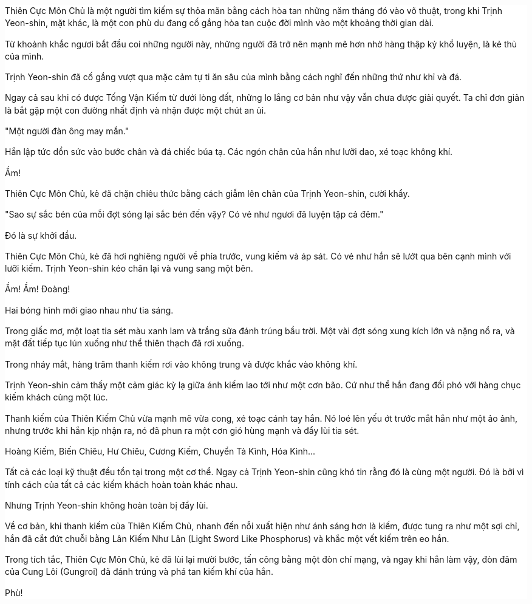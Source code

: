 Thiên Cực Môn Chủ là một người tìm kiếm sự thỏa mãn bằng cách hòa tan những năm tháng đó vào võ thuật, trong khi Trịnh Yeon-shin, mặt khác, là một con phù du đang cố gắng hòa tan cuộc đời mình vào một khoảng thời gian dài.

Từ khoảnh khắc ngươi bắt đầu coi những người này, những người đã trở nên mạnh mẽ hơn nhờ hàng thập kỷ khổ luyện, là kẻ thù của mình.

Trịnh Yeon-shin đã cố gắng vượt qua mặc cảm tự ti ăn sâu của mình bằng cách nghĩ đến những thứ như khỉ và đá.

Ngay cả sau khi có được Tống Vận Kiếm từ dưới lòng đất, những lo lắng cơ bản như vậy vẫn chưa được giải quyết. Ta chỉ đơn giản là bắt gặp một con đường nhất định và nhận được một chút an ủi.

"Một người đàn ông may mắn."

Hắn lập tức dồn sức vào bước chân và đá chiếc búa tạ. Các ngón chân của hắn như lưỡi dao, xé toạc không khí.

Ầm!

Thiên Cực Môn Chủ, kẻ đã chặn chiêu thức bằng cách giẫm lên chân của Trịnh Yeon-shin, cười khẩy.

"Sao sự sắc bén của mỗi đợt sóng lại sắc bén đến vậy? Có vẻ như ngươi đã luyện tập cả đêm."

Đó là sự khởi đầu.

Thiên Cực Môn Chủ, kẻ đã hơi nghiêng người về phía trước, vung kiếm và áp sát. Có vẻ như hắn sẽ lướt qua bên cạnh mình với lưỡi kiếm. Trịnh Yeon-shin kéo chân lại và vung sang một bên.

Ầm! Ầm! Đoàng!

Hai bóng hình mới giao nhau như tia sáng.

Trong giấc mơ, một loạt tia sét màu xanh lam và trắng sữa đánh trúng bầu trời. Một vài đợt sóng xung kích lớn và nặng nổ ra, và mặt đất tiếp tục lún xuống như thể thiên thạch đã rơi xuống.

Trong nháy mắt, hàng trăm thanh kiếm rơi vào không trung và được khắc vào không khí.

Trịnh Yeon-shin cảm thấy một cảm giác kỳ lạ giữa ánh kiếm lao tới như một cơn bão. Cứ như thể hắn đang đối phó với hàng chục kiếm khách cùng một lúc.

Thanh kiếm của Thiên Kiếm Chủ vừa mạnh mẽ vừa cong, xé toạc cánh tay hắn. Nó loé lên yếu ớt trước mắt hắn như một ảo ảnh, nhưng trước khi hắn kịp nhận ra, nó đã phun ra một cơn gió hùng mạnh và đẩy lùi tia sét.

Hoàng Kiếm, Biến Chiêu, Hư Chiêu, Cương Kiếm, Chuyển Tả Kình, Hóa Kình...

Tất cả các loại kỹ thuật đều tồn tại trong một cơ thể. Ngay cả Trịnh Yeon-shin cũng khó tin rằng đó là cùng một người. Đó là bởi vì tính cách của tất cả các kiếm khách hoàn toàn khác nhau.

Nhưng Trịnh Yeon-shin không hoàn toàn bị đẩy lùi.

Về cơ bản, khi thanh kiếm của Thiên Kiếm Chủ, nhanh đến nỗi xuất hiện như ánh sáng hơn là kiếm, được tung ra như một sợi chỉ, hắn đã cắt đứt chuỗi bằng Lân Kiếm Như Lân (Light Sword Like Phosphorus) và khắc một vết kiếm trên eo hắn.

Trong tích tắc, Thiên Cực Môn Chủ, kẻ đã lùi lại mười bước, tấn công bằng một đòn chí mạng, và ngay khi hắn làm vậy, đòn đâm của Cung Lôi (Gungroi) đã đánh trúng và phá tan kiếm khí của hắn.

Phù!
